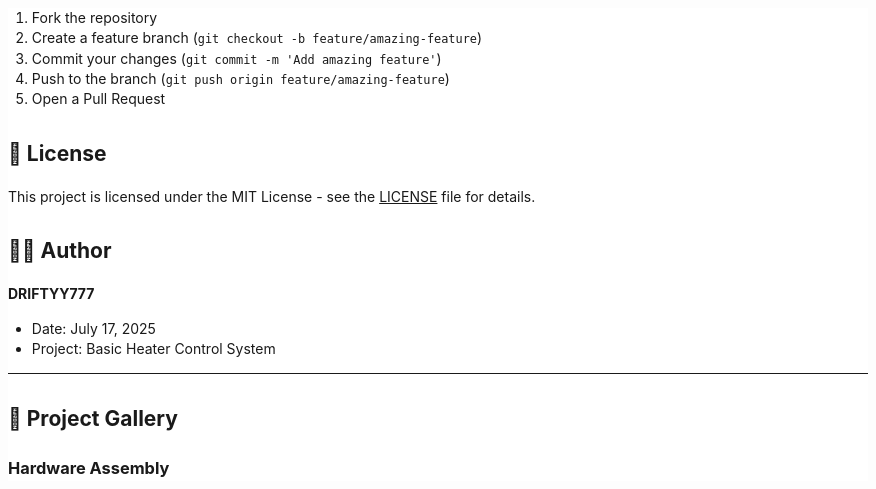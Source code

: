 1. Fork the repository
2. Create a feature branch (`git checkout -b feature/amazing-feature`)
3. Commit your changes (`git commit -m 'Add amazing feature'`)
4. Push to the branch (`git push origin feature/amazing-feature`)
5. Open a Pull Request

## 📄 License

This project is licensed under the MIT License - see the [LICENSE](LICENSE) file for details.

## 👨‍💻 Author

**DRIFTYY777**
- Date: July 17, 2025
- Project: Basic Heater Control System

---

## 📸 Project Gallery

### Hardware Assembly